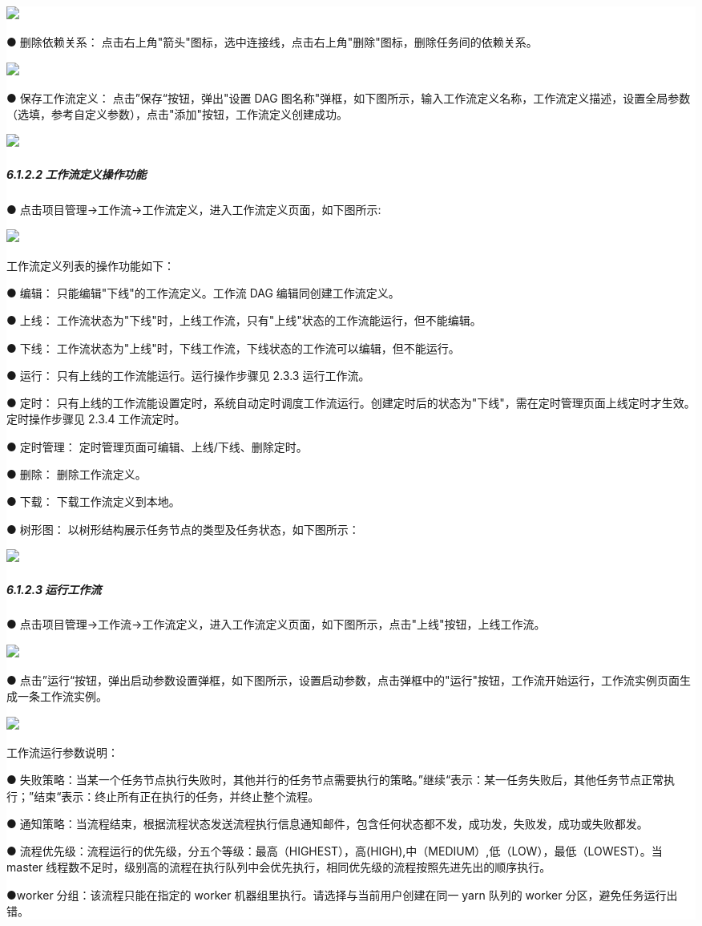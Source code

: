 ![](/img/taskDS图片/7.png)

● 删除依赖关系： 点击右上角"箭头"图标，选中连接线，点击右上角"删除"图标，删除任务间的依赖关系。

![](/img/taskDS图片/删除依赖关系.png)

● 保存工作流定义： 点击”保存“按钮，弹出"设置 DAG 图名称"弹框，如下图所示，输入工作流定义名称，工作流定义描述，设置全局参数（选填，参考自定义参数），点击"添加"按钮，工作流定义创建成功。

![](/img/taskDS图片/图片21.png)

##### 6.1.2.2 工作流定义操作功能

● 点击项目管理->工作流->工作流定义，进入工作流定义页面，如下图所示:

![](/img/taskDS图片/图片22.png)

工作流定义列表的操作功能如下：

● 编辑： 只能编辑"下线"的工作流定义。工作流 DAG 编辑同创建工作流定义。

● 上线： 工作流状态为"下线"时，上线工作流，只有"上线"状态的工作流能运行，但不能编辑。

● 下线： 工作流状态为"上线"时，下线工作流，下线状态的工作流可以编辑，但不能运行。

● 运行： 只有上线的工作流能运行。运行操作步骤见 2.3.3 运行工作流。

● 定时： 只有上线的工作流能设置定时，系统自动定时调度工作流运行。创建定时后的状态为"下线"，需在定时管理页面上线定时才生效。定时操作步骤见 2.3.4 工作流定时。

● 定时管理： 定时管理页面可编辑、上线/下线、删除定时。

● 删除： 删除工作流定义。

● 下载： 下载工作流定义到本地。

● 树形图： 以树形结构展示任务节点的类型及任务状态，如下图所示：

![](/img/taskDS图片/图片23.png)

##### 6.1.2.3 运行工作流

● 点击项目管理->工作流->工作流定义，进入工作流定义页面，如下图所示，点击"上线"按钮，上线工作流。

![](/img/taskDS图片/图片24.png)

● 点击”运行“按钮，弹出启动参数设置弹框，如下图所示，设置启动参数，点击弹框中的"运行"按钮，工作流开始运行，工作流实例页面生成一条工作流实例。

![](/img/taskDS图片/图片25.png)

工作流运行参数说明：

● 失败策略：当某一个任务节点执行失败时，其他并行的任务节点需要执行的策略。”继续“表示：某一任务失败后，其他任务节点正常执行；”结束“表示：终止所有正在执行的任务，并终止整个流程。

● 通知策略：当流程结束，根据流程状态发送流程执行信息通知邮件，包含任何状态都不发，成功发，失败发，成功或失败都发。

● 流程优先级：流程运行的优先级，分五个等级：最高（HIGHEST），高(HIGH),中（MEDIUM）,低（LOW），最低（LOWEST）。当 master 线程数不足时，级别高的流程在执行队列中会优先执行，相同优先级的流程按照先进先出的顺序执行。

●worker 分组：该流程只能在指定的 worker 机器组里执行。请选择与当前用户创建在同一 yarn 队列的 worker 分区，避免任务运行出错。
